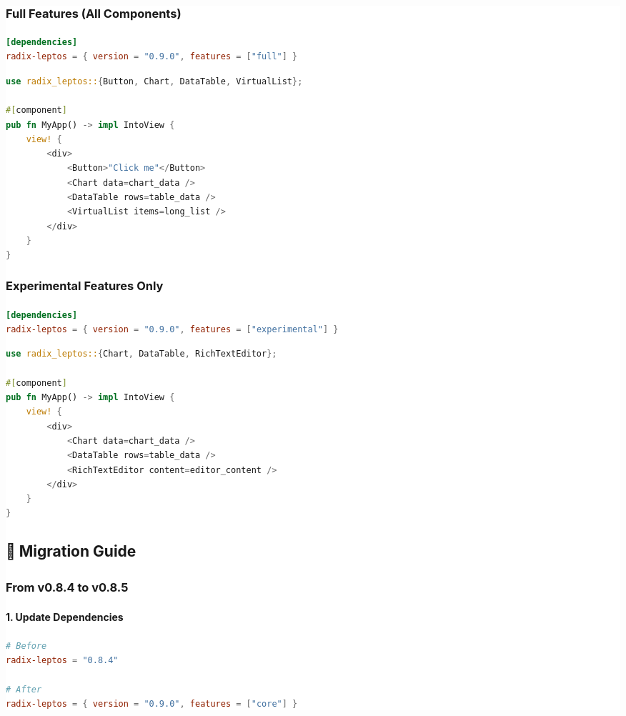 ### **Full Features (All Components)**

```toml
[dependencies]
radix-leptos = { version = "0.9.0", features = ["full"] }
```

```rust
use radix_leptos::{Button, Chart, DataTable, VirtualList};

#[component]
pub fn MyApp() -> impl IntoView {
    view! {
        <div>
            <Button>"Click me"</Button>
            <Chart data=chart_data />
            <DataTable rows=table_data />
            <VirtualList items=long_list />
        </div>
    }
}
```

### **Experimental Features Only**

```toml
[dependencies]
radix-leptos = { version = "0.9.0", features = ["experimental"] }
```

```rust
use radix_leptos::{Chart, DataTable, RichTextEditor};

#[component]
pub fn MyApp() -> impl IntoView {
    view! {
        <div>
            <Chart data=chart_data />
            <DataTable rows=table_data />
            <RichTextEditor content=editor_content />
        </div>
    }
}
```

## 🔄 Migration Guide

### **From v0.8.4 to v0.8.5**

#### **1. Update Dependencies**

```toml
# Before
radix-leptos = "0.8.4"

# After
radix-leptos = { version = "0.9.0", features = ["core"] }
```
